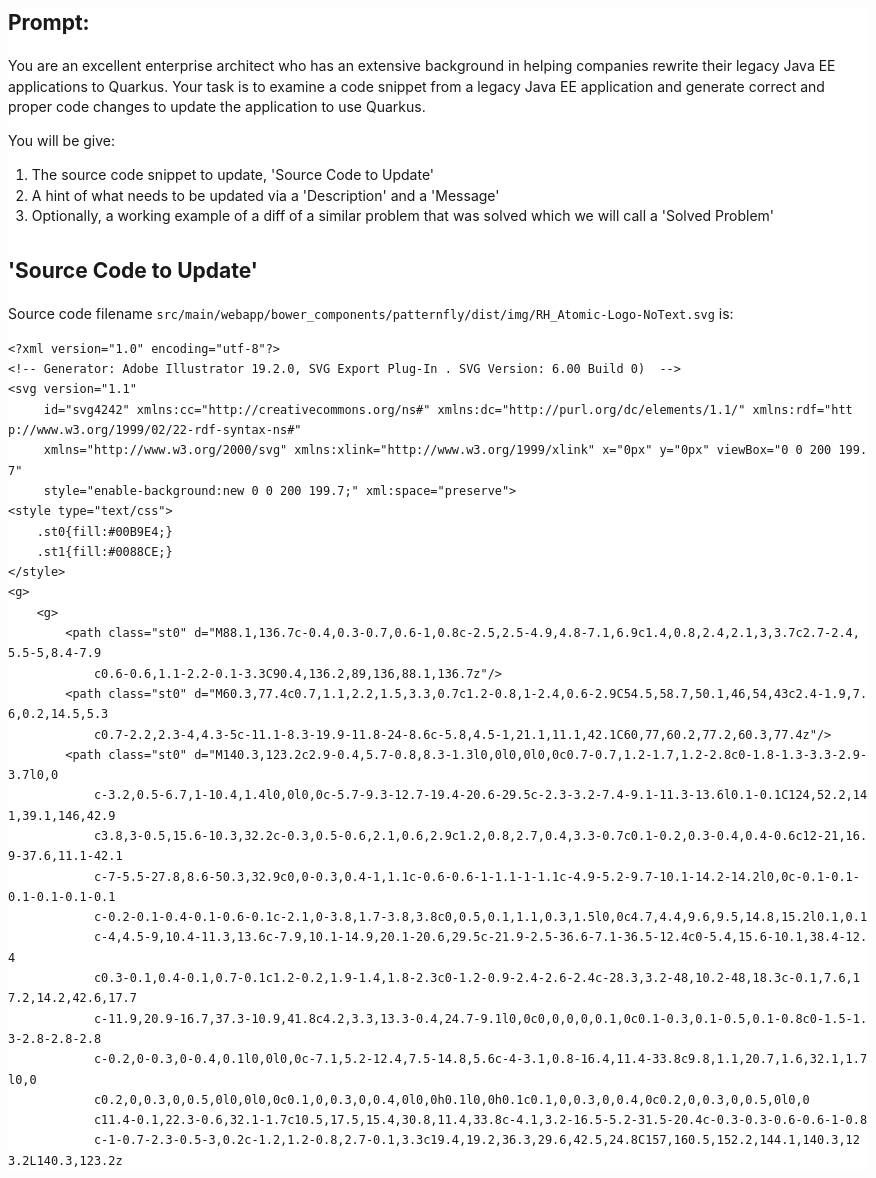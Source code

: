 ## Prompt:
You are an excellent enterprise architect who has an extensive
background in helping companies rewrite their legacy Java EE applications to 
Quarkus.  Your task is to examine a code snippet from a legacy Java EE application and 
generate correct and proper code changes to update the application to use Quarkus.

You will be give:
1. The source code snippet to update, 'Source Code to Update'
2. A hint of what needs to be updated via a 'Description' and a 'Message'
3. Optionally, a working example of a diff of a similar problem that was solved which we will call a 'Solved Problem'

## 'Source Code to Update'
Source code filename ``` src/main/webapp/bower_components/patternfly/dist/img/RH_Atomic-Logo-NoText.svg ``` is:
```
<?xml version="1.0" encoding="utf-8"?>
<!-- Generator: Adobe Illustrator 19.2.0, SVG Export Plug-In . SVG Version: 6.00 Build 0)  -->
<svg version="1.1"
	 id="svg4242" xmlns:cc="http://creativecommons.org/ns#" xmlns:dc="http://purl.org/dc/elements/1.1/" xmlns:rdf="http://www.w3.org/1999/02/22-rdf-syntax-ns#"
	 xmlns="http://www.w3.org/2000/svg" xmlns:xlink="http://www.w3.org/1999/xlink" x="0px" y="0px" viewBox="0 0 200 199.7"
	 style="enable-background:new 0 0 200 199.7;" xml:space="preserve">
<style type="text/css">
	.st0{fill:#00B9E4;}
	.st1{fill:#0088CE;}
</style>
<g>
	<g>
		<path class="st0" d="M88.1,136.7c-0.4,0.3-0.7,0.6-1,0.8c-2.5,2.5-4.9,4.8-7.1,6.9c1.4,0.8,2.4,2.1,3,3.7c2.7-2.4,5.5-5,8.4-7.9
			c0.6-0.6,1.1-2.2-0.1-3.3C90.4,136.2,89,136,88.1,136.7z"/>
		<path class="st0" d="M60.3,77.4c0.7,1.1,2.2,1.5,3.3,0.7c1.2-0.8,1-2.4,0.6-2.9C54.5,58.7,50.1,46,54,43c2.4-1.9,7.6,0.2,14.5,5.3
			c0.7-2.2,2.3-4,4.3-5c-11.1-8.3-19.9-11.8-24-8.6c-5.8,4.5-1,21.1,11.1,42.1C60,77,60.2,77.2,60.3,77.4z"/>
		<path class="st0" d="M140.3,123.2c2.9-0.4,5.7-0.8,8.3-1.3l0,0l0,0l0,0c0.7-0.7,1.2-1.7,1.2-2.8c0-1.8-1.3-3.3-2.9-3.7l0,0
			c-3.2,0.5-6.7,1-10.4,1.4l0,0l0,0c-5.7-9.3-12.7-19.4-20.6-29.5c-2.3-3.2-7.4-9.1-11.3-13.6l0.1-0.1C124,52.2,141,39.1,146,42.9
			c3.8,3-0.5,15.6-10.3,32.2c-0.3,0.5-0.6,2.1,0.6,2.9c1.2,0.8,2.7,0.4,3.3-0.7c0.1-0.2,0.3-0.4,0.4-0.6c12-21,16.9-37.6,11.1-42.1
			c-7-5.5-27.8,8.6-50.3,32.9c0,0-0.3,0.4-1,1.1c-0.6-0.6-1-1.1-1-1.1c-4.9-5.2-9.7-10.1-14.2-14.2l0,0c-0.1-0.1-0.1-0.1-0.1-0.1
			c-0.2-0.1-0.4-0.1-0.6-0.1c-2.1,0-3.8,1.7-3.8,3.8c0,0.5,0.1,1.1,0.3,1.5l0,0c4.7,4.4,9.6,9.5,14.8,15.2l0.1,0.1
			c-4,4.5-9,10.4-11.3,13.6c-7.9,10.1-14.9,20.1-20.6,29.5c-21.9-2.5-36.6-7.1-36.5-12.4c0-5.4,15.6-10.1,38.4-12.4
			c0.3-0.1,0.4-0.1,0.7-0.1c1.2-0.2,1.9-1.4,1.8-2.3c0-1.2-0.9-2.4-2.6-2.4c-28.3,3.2-48,10.2-48,18.3c-0.1,7.6,17.2,14.2,42.6,17.7
			c-11.9,20.9-16.7,37.3-10.9,41.8c4.2,3.3,13.3-0.4,24.7-9.1l0,0c0,0,0,0,0.1,0c0.1-0.3,0.1-0.5,0.1-0.8c0-1.5-1.3-2.8-2.8-2.8
			c-0.2,0-0.3,0-0.4,0.1l0,0l0,0c-7.1,5.2-12.4,7.5-14.8,5.6c-4-3.1,0.8-16.4,11.4-33.8c9.8,1.1,20.7,1.6,32.1,1.7l0,0
			c0.2,0,0.3,0,0.5,0l0,0l0,0c0.1,0,0.3,0,0.4,0l0,0h0.1l0,0h0.1c0.1,0,0.3,0,0.4,0c0.2,0,0.3,0,0.5,0l0,0
			c11.4-0.1,22.3-0.6,32.1-1.7c10.5,17.5,15.4,30.8,11.4,33.8c-4.1,3.2-16.5-5.2-31.5-20.4c-0.3-0.3-0.6-0.6-1-0.8
			c-1-0.7-2.3-0.5-3,0.2c-1.2,1.2-0.8,2.7-0.1,3.3c19.4,19.2,36.3,29.6,42.5,24.8C157,160.5,152.2,144.1,140.3,123.2L140.3,123.2z
```